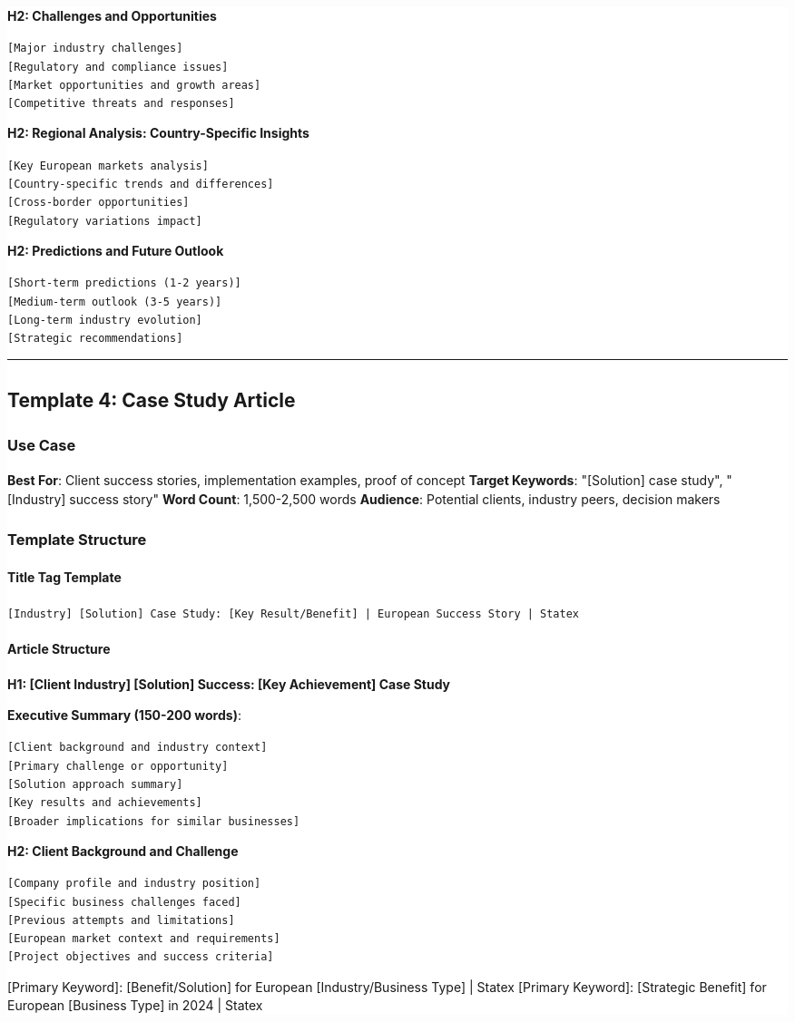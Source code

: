 **H2: Challenges and Opportunities**
```
[Major industry challenges]
[Regulatory and compliance issues]
[Market opportunities and growth areas]
[Competitive threats and responses]
```

**H2: Regional Analysis: Country-Specific Insights**
```
[Key European markets analysis]
[Country-specific trends and differences]
[Cross-border opportunities]
[Regulatory variations impact]
```

**H2: Predictions and Future Outlook**
```
[Short-term predictions (1-2 years)]
[Medium-term outlook (3-5 years)]
[Long-term industry evolution]
[Strategic recommendations]
```

---

## Template 4: Case Study Article

### Use Case
**Best For**: Client success stories, implementation examples, proof of concept
**Target Keywords**: "[Solution] case study", "[Industry] success story"
**Word Count**: 1,500-2,500 words
**Audience**: Potential clients, industry peers, decision makers

### Template Structure

#### Title Tag Template
```
[Industry] [Solution] Case Study: [Key Result/Benefit] | European Success Story | Statex
```

#### Article Structure

**H1: [Client Industry] [Solution] Success: [Key Achievement] Case Study**

**Executive Summary (150-200 words)**:
```
[Client background and industry context]
[Primary challenge or opportunity]
[Solution approach summary]
[Key results and achievements]
[Broader implications for similar businesses]
```

**H2: Client Background and Challenge**
```
[Company profile and industry position]
[Specific business challenges faced]
[Previous attempts and limitations]
[European market context and requirements]
[Project objectives and success criteria]
```


[Primary Keyword]: [Benefit/Solution] for European [Industry/Business Type] | Statex
[Primary Keyword]: [Strategic Benefit] for European [Business Type] in 2024 | Statex